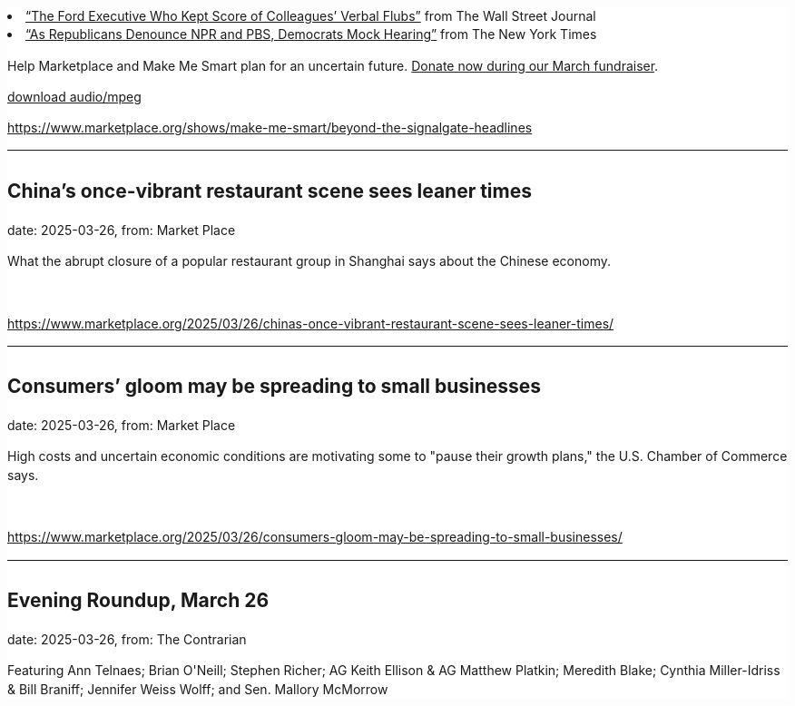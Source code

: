 <li><a href="https://www.wsj.com/lifestyle/ford-motor-mike-obrien-malaprops-6e560520?mod=hp_featst_pos5" target="_blank" rel="noreferrer noopener">&#8220;The Ford Executive Who Kept Score of Colleagues’ Verbal Flubs&#8221;</a> from The Wall Street Journal</li>
<li><a href="https://www.nytimes.com/live/2025/03/26/business/pbs-npr-congress-hearing" target="_blank" rel="noreferrer noopener">&#8220;As Republicans Denounce NPR and PBS, Democrats Mock Hearing&#8221;</a> from The New York Times</li>
</ul>
<p>Help Marketplace and Make Me Smart plan for an uncertain future. <a href="https://support.marketplace.org/smart-sn">Donate now during our March fundraiser</a>.</p>
 

<audio crossorigin="anonymous" controls="controls">
<source type="audio/mpeg" src="https://pscrb.fm/rss/p/mgln.ai/e/5/dts.podtrac.com/redirect.mp3/pdst.fm/e/play.publicradio.org/wp-feed/o/marketplace/make_me_smart/2025/03/26/mms_20250326_Make_Me_Smart__128.mp3?awEpisodeId=https%3A%2F%2Fwww.marketplace.org%2Fshows%2Fmake-me-smart%2Fbeyond-the-signalgate-headlines&awCollectionId=mkp-MMsmrt"></source>
</audio> <a href="https://pscrb.fm/rss/p/mgln.ai/e/5/dts.podtrac.com/redirect.mp3/pdst.fm/e/play.publicradio.org/wp-feed/o/marketplace/make_me_smart/2025/03/26/mms_20250326_Make_Me_Smart__128.mp3?awEpisodeId=https%3A%2F%2Fwww.marketplace.org%2Fshows%2Fmake-me-smart%2Fbeyond-the-signalgate-headlines&awCollectionId=mkp-MMsmrt" target="_blank">download audio/mpeg</a><br> 

<https://www.marketplace.org/shows/make-me-smart/beyond-the-signalgate-headlines>

---

## China’s once-vibrant restaurant scene sees leaner times

date: 2025-03-26, from: Market Place

What the abrupt closure of a popular restaurant group in Shanghai says about the Chinese economy. 

<br> 

<https://www.marketplace.org/2025/03/26/chinas-once-vibrant-restaurant-scene-sees-leaner-times/>

---

## Consumers’ gloom may be spreading to small businesses

date: 2025-03-26, from: Market Place

High costs and uncertain economic conditions are motivating some to "pause their growth plans," the U.S. Chamber of Commerce says. 

<br> 

<https://www.marketplace.org/2025/03/26/consumers-gloom-may-be-spreading-to-small-businesses/>

---

## Evening Roundup, March 26

date: 2025-03-26, from: The Contrarian

Featuring Ann Telnaes; Brian O'Neill; Stephen Richer; AG Keith Ellison & AG Matthew Platkin; Meredith Blake; Cynthia Miller-Idriss & Bill Braniff; Jennifer Weiss Wolff; and Sen. Mallory McMorrow 
